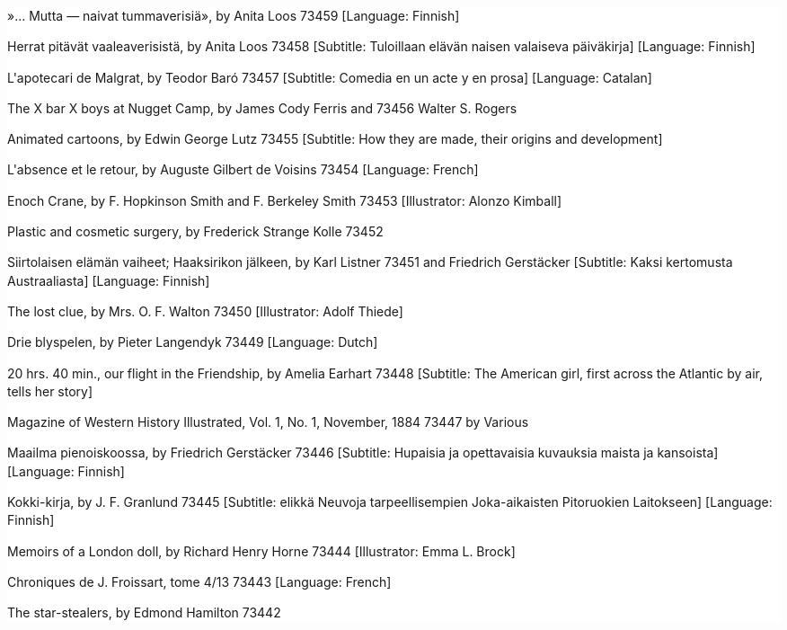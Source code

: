 »... Mutta — naivat tummaverisiä», by Anita Loos                         73459
  [Language: Finnish]

Herrat pitävät vaaleaverisistä, by Anita Loos                            73458
  [Subtitle: Tuloillaan elävän naisen valaiseva päiväkirja]
  [Language: Finnish]

L'apotecari de Malgrat, by Teodor Baró                                   73457
  [Subtitle: Comedia en un acte y en prosa]
  [Language: Catalan]

The X bar X boys at Nugget Camp, by James Cody Ferris and                73456
  Walter S. Rogers

Animated cartoons, by Edwin George Lutz                                  73455
  [Subtitle: How they are made, their origins and development]

L'absence et le retour, by Auguste Gilbert de Voisins                    73454
  [Language: French]

Enoch Crane, by F. Hopkinson Smith and F. Berkeley Smith                 73453
  [Illustrator: Alonzo Kimball]

Plastic and cosmetic surgery, by Frederick Strange Kolle                 73452

Siirtolaisen elämän vaiheet; Haaksirikon jälkeen, by Karl Listner        73451
  and Friedrich Gerstäcker
  [Subtitle: Kaksi kertomusta Austraaliasta]
  [Language: Finnish]

The lost clue, by Mrs. O. F. Walton                                      73450
  [Illustrator: Adolf Thiede]

Drie blyspelen, by Pieter Langendyk                                      73449
  [Language: Dutch]

20 hrs. 40 min., our flight in the Friendship, by Amelia Earhart         73448
  [Subtitle: The American girl, first across the Atlantic by air,
   tells her story]

Magazine of Western History Illustrated, Vol. 1, No. 1, November, 1884   73447
  by Various

Maailma pienoiskoossa, by Friedrich Gerstäcker                           73446
  [Subtitle: Hupaisia ja opettavaisia kuvauksia maista ja kansoista]
  [Language: Finnish]

Kokki-kirja, by J. F. Granlund                                           73445
  [Subtitle: elikkä Neuvoja tarpeellisempien Joka-aikaisten
   Pitoruokien Laitokseen]
  [Language: Finnish]

Memoirs of a London doll, by Richard Henry Horne                         73444
  [Illustrator: Emma L. Brock]

Chroniques de J. Froissart, tome 4/13                                    73443
  [Language: French]

The star-stealers, by Edmond Hamilton                                    73442

